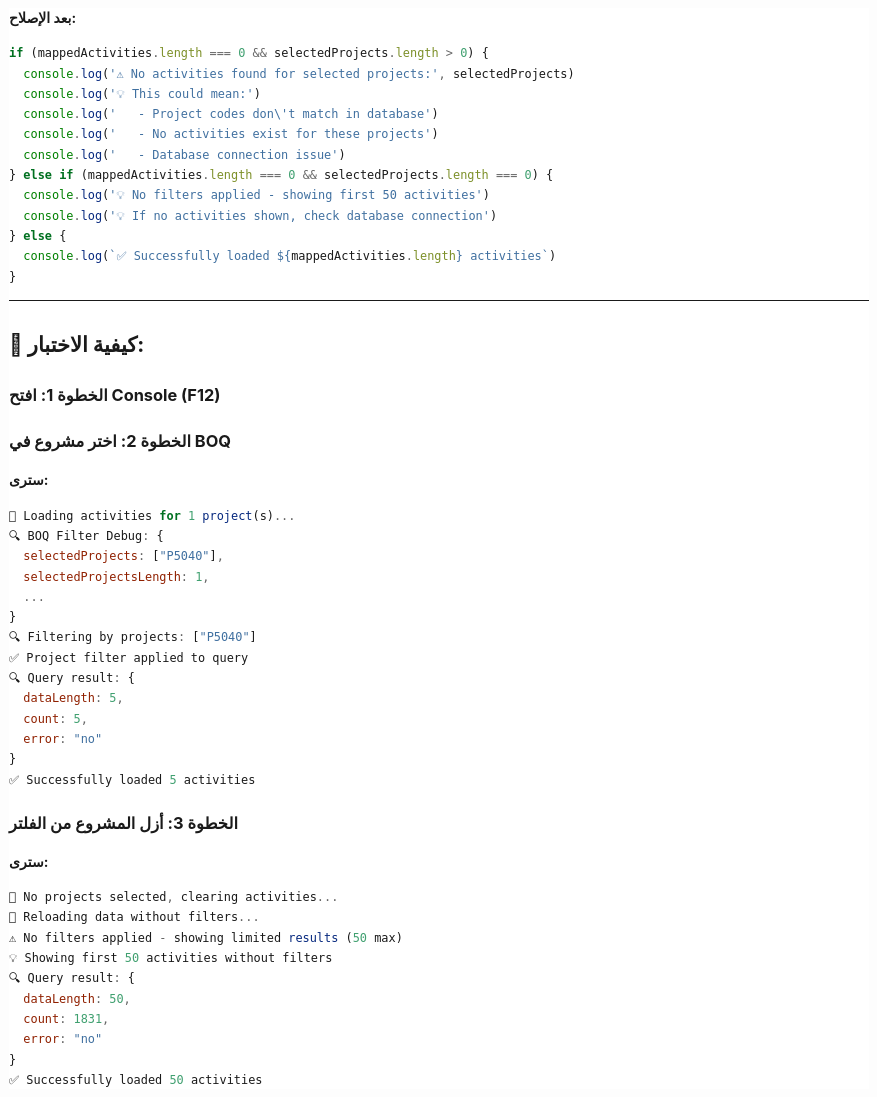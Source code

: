 **بعد الإصلاح:**
```javascript
if (mappedActivities.length === 0 && selectedProjects.length > 0) {
  console.log('⚠️ No activities found for selected projects:', selectedProjects)
  console.log('💡 This could mean:')
  console.log('   - Project codes don\'t match in database')
  console.log('   - No activities exist for these projects')
  console.log('   - Database connection issue')
} else if (mappedActivities.length === 0 && selectedProjects.length === 0) {
  console.log('💡 No filters applied - showing first 50 activities')
  console.log('💡 If no activities shown, check database connection')
} else {
  console.log(`✅ Successfully loaded ${mappedActivities.length} activities`)
}
```

---

## 🚀 **كيفية الاختبار:**

### **الخطوة 1: افتح Console (F12)**

### **الخطوة 2: اختر مشروع في BOQ**

**سترى:**
```javascript
🔄 Loading activities for 1 project(s)...
🔍 BOQ Filter Debug: {
  selectedProjects: ["P5040"],
  selectedProjectsLength: 1,
  ...
}
🔍 Filtering by projects: ["P5040"]
✅ Project filter applied to query
🔍 Query result: {
  dataLength: 5,
  count: 5,
  error: "no"
}
✅ Successfully loaded 5 activities
```

### **الخطوة 3: أزل المشروع من الفلتر**

**سترى:**
```javascript
🔄 No projects selected, clearing activities...
🔄 Reloading data without filters...
⚠️ No filters applied - showing limited results (50 max)
💡 Showing first 50 activities without filters
🔍 Query result: {
  dataLength: 50,
  count: 1831,
  error: "no"
}
✅ Successfully loaded 50 activities
```
